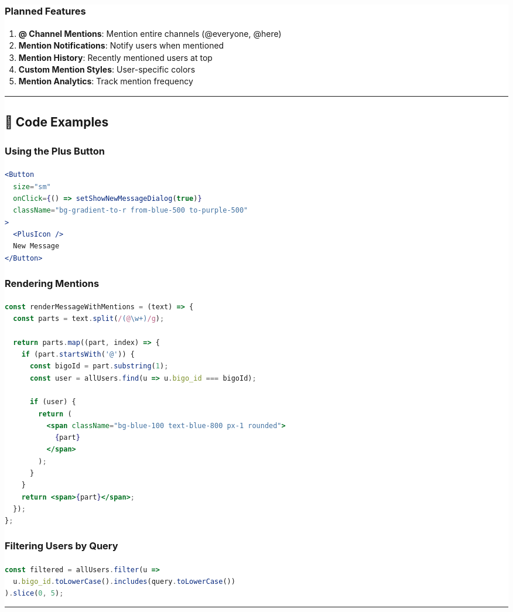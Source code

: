 ### Planned Features
1. **@ Channel Mentions**: Mention entire channels (@everyone, @here)
2. **Mention Notifications**: Notify users when mentioned
3. **Mention History**: Recently mentioned users at top
4. **Custom Mention Styles**: User-specific colors
5. **Mention Analytics**: Track mention frequency

---

## 📝 Code Examples

### Using the Plus Button

```jsx
<Button 
  size="sm" 
  onClick={() => setShowNewMessageDialog(true)}
  className="bg-gradient-to-r from-blue-500 to-purple-500"
>
  <PlusIcon />
  New Message
</Button>
```

### Rendering Mentions

```jsx
const renderMessageWithMentions = (text) => {
  const parts = text.split(/(@\w+)/g);
  
  return parts.map((part, index) => {
    if (part.startsWith('@')) {
      const bigoId = part.substring(1);
      const user = allUsers.find(u => u.bigo_id === bigoId);
      
      if (user) {
        return (
          <span className="bg-blue-100 text-blue-800 px-1 rounded">
            {part}
          </span>
        );
      }
    }
    return <span>{part}</span>;
  });
};
```

### Filtering Users by Query

```javascript
const filtered = allUsers.filter(u => 
  u.bigo_id.toLowerCase().includes(query.toLowerCase())
).slice(0, 5);
```

---